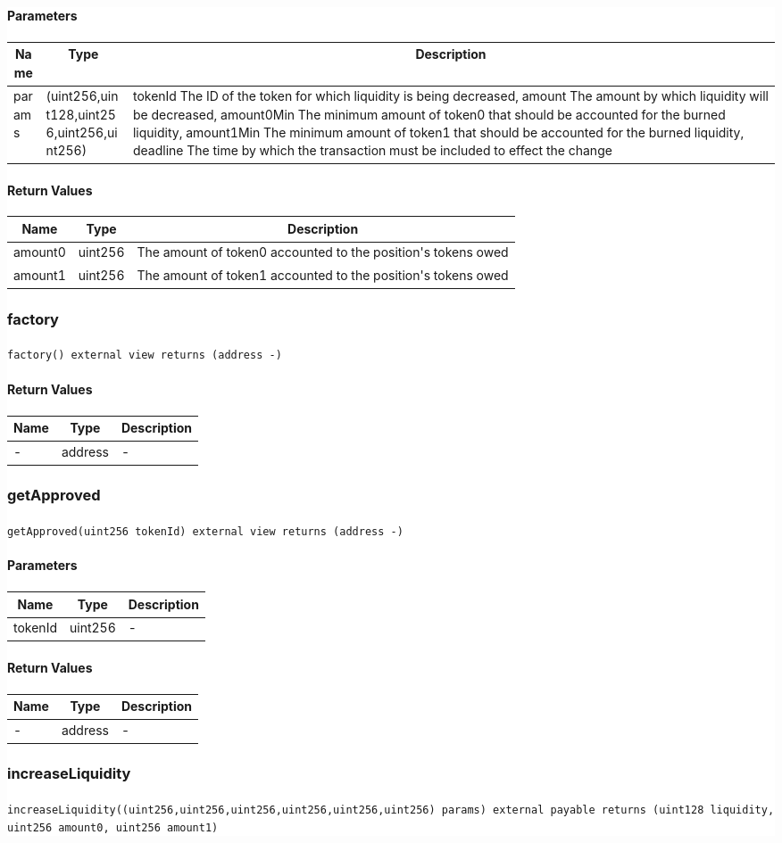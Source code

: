             

            
#### Parameters

| Name | Type | Description |
|---|---|---|
| params | (uint256,uint128,uint256,uint256,uint256) | tokenId The ID of the token for which liquidity is being decreased, amount The amount by which liquidity will be decreased, amount0Min The minimum amount of token0 that should be accounted for the burned liquidity, amount1Min The minimum amount of token1 that should be accounted for the burned liquidity, deadline The time by which the transaction must be included to effect the change |

#### Return Values

| Name | Type | Description |
|---|---|---|
| amount0 | uint256 | The amount of token0 accounted to the position's tokens owed |
| amount1 | uint256 | The amount of token1 accounted to the position's tokens owed |

### factory
```solidity
factory() external view returns (address -)
```

            

            
#### Return Values

| Name | Type | Description |
|---|---|---|
| - | address | - |

### getApproved
```solidity
getApproved(uint256 tokenId) external view returns (address -)
```

            

            
#### Parameters

| Name | Type | Description |
|---|---|---|
| tokenId | uint256 | - |

#### Return Values

| Name | Type | Description |
|---|---|---|
| - | address | - |

### increaseLiquidity
```solidity
increaseLiquidity((uint256,uint256,uint256,uint256,uint256,uint256) params) external payable returns (uint128 liquidity, uint256 amount0, uint256 amount1)
```
